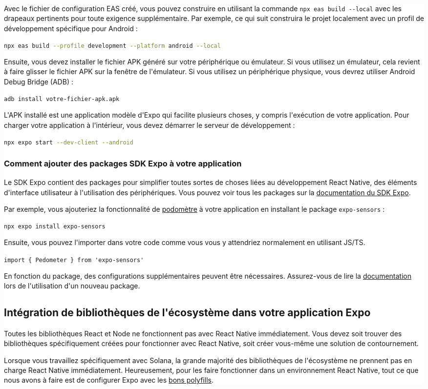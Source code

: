 Avec le fichier de configuration EAS créé, vous pouvez construire en utilisant la commande `npx eas build --local` avec les drapeaux pertinents pour toute exigence supplémentaire. Par exemple, ce qui suit construira le projet localement avec un profil de développement spécifique pour Android :

```bash
npx eas build --profile development --platform android --local
```

Ensuite, vous devez installer le fichier APK généré sur votre périphérique ou émulateur. Si vous utilisez un émulateur, cela revient à faire glisser le fichier APK sur la fenêtre de l'émulateur. Si vous utilisez un périphérique physique, vous devrez utiliser Android Debug Bridge (ADB) :

```bash
adb install votre-fichier-apk.apk
```

L'APK installé est une application modèle d'Expo qui facilite plusieurs choses, y compris l'exécution de votre application. Pour charger votre application à l'intérieur, vous devez démarrer le serveur de développement :

```bash
npx expo start --dev-client --android
```

### Comment ajouter des packages SDK Expo à votre application

Le SDK Expo contient des packages pour simplifier toutes sortes de choses liées au développement React Native, des éléments d'interface utilisateur à l'utilisation des périphériques. Vous pouvez voir tous les packages sur la [documentation du SDK Expo](https://docs.expo.dev/versions/latest/).

Par exemple, vous ajouteriez la fonctionnalité de [podomètre](https://docs.expo.dev/versions/latest/sdk/pedometer/) à votre application en installant le package `expo-sensors` :

```bash
npx expo install expo-sensors
```

Ensuite, vous pouvez l'importer dans votre code comme vous vous y attendriez normalement en utilisant JS/TS.

```tsx
import { Pedometer } from 'expo-sensors'
```

En fonction du package, des configurations supplémentaires peuvent être nécessaires. Assurez-vous de lire la [documentation](https://docs.expo.dev/versions/latest/) lors de l'utilisation d'un nouveau package.

## Intégration de bibliothèques de l'écosystème dans votre application Expo

Toutes les bibliothèques React et Node ne fonctionnent pas avec React Native immédiatement. Vous devez soit trouver des bibliothèques spécifiquement créées pour fonctionner avec React Native, soit créer vous-même une solution de contournement.

Lorsque vous travaillez spécifiquement avec Solana, la grande majorité des bibliothèques de l'écosystème ne prennent pas en charge React Native immédiatement. Heureusement, pour les faire fonctionner dans un environnement React Native, tout ce que nous avons à faire est de configurer Expo avec les [bons polyfills](https://developer.mozilla.org/en-US/docs/Glossary/Polyfill).
